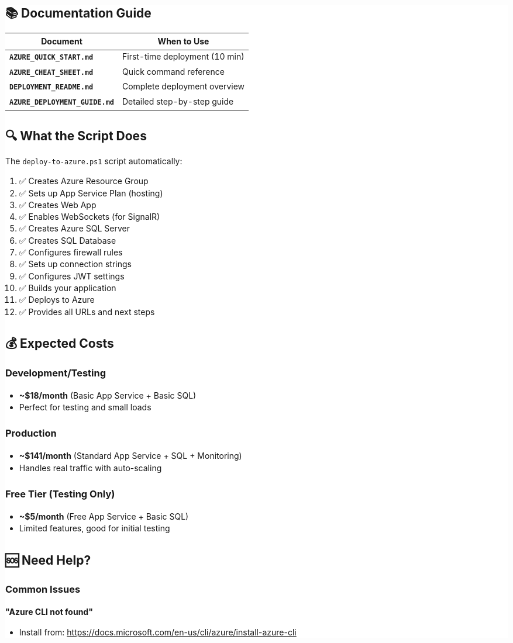 ## 📚 Documentation Guide

| Document | When to Use |
|----------|-------------|
| **`AZURE_QUICK_START.md`** | First-time deployment (10 min) |
| **`AZURE_CHEAT_SHEET.md`** | Quick command reference |
| **`DEPLOYMENT_README.md`** | Complete deployment overview |
| **`AZURE_DEPLOYMENT_GUIDE.md`** | Detailed step-by-step guide |

## 🔍 What the Script Does

The `deploy-to-azure.ps1` script automatically:

1. ✅ Creates Azure Resource Group
2. ✅ Sets up App Service Plan (hosting)
3. ✅ Creates Web App
4. ✅ Enables WebSockets (for SignalR)
5. ✅ Creates Azure SQL Server
6. ✅ Creates SQL Database
7. ✅ Configures firewall rules
8. ✅ Sets up connection strings
9. ✅ Configures JWT settings
10. ✅ Builds your application
11. ✅ Deploys to Azure
12. ✅ Provides all URLs and next steps

## 💰 Expected Costs

### Development/Testing
- **~$18/month** (Basic App Service + Basic SQL)
- Perfect for testing and small loads

### Production
- **~$141/month** (Standard App Service + SQL + Monitoring)
- Handles real traffic with auto-scaling

### Free Tier (Testing Only)
- **~$5/month** (Free App Service + Basic SQL)
- Limited features, good for initial testing

## 🆘 Need Help?

### Common Issues

**"Azure CLI not found"**
- Install from: https://docs.microsoft.com/en-us/cli/azure/install-azure-cli
